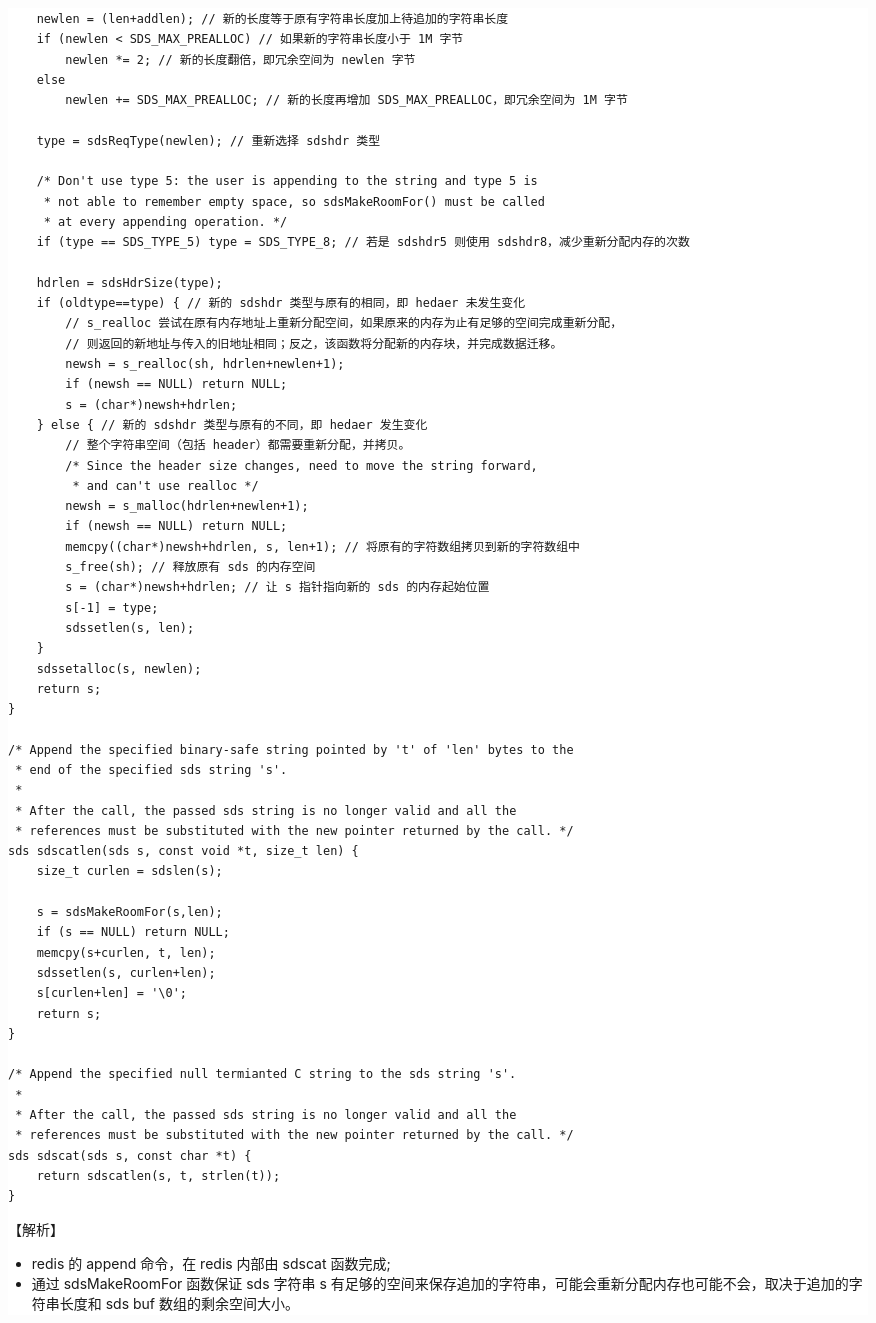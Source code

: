 ```
    newlen = (len+addlen); // 新的长度等于原有字符串长度加上待追加的字符串长度
    if (newlen < SDS_MAX_PREALLOC) // 如果新的字符串长度小于 1M 字节
        newlen *= 2; // 新的长度翻倍，即冗余空间为 newlen 字节
    else
        newlen += SDS_MAX_PREALLOC; // 新的长度再增加 SDS_MAX_PREALLOC，即冗余空间为 1M 字节

    type = sdsReqType(newlen); // 重新选择 sdshdr 类型

    /* Don't use type 5: the user is appending to the string and type 5 is
     * not able to remember empty space, so sdsMakeRoomFor() must be called
     * at every appending operation. */
    if (type == SDS_TYPE_5) type = SDS_TYPE_8; // 若是 sdshdr5 则使用 sdshdr8，减少重新分配内存的次数

    hdrlen = sdsHdrSize(type);
    if (oldtype==type) { // 新的 sdshdr 类型与原有的相同，即 hedaer 未发生变化
        // s_realloc 尝试在原有内存地址上重新分配空间，如果原来的内存为止有足够的空间完成重新分配，
        // 则返回的新地址与传入的旧地址相同；反之，该函数将分配新的内存块，并完成数据迁移。
        newsh = s_realloc(sh, hdrlen+newlen+1);
        if (newsh == NULL) return NULL;
        s = (char*)newsh+hdrlen;
    } else { // 新的 sdshdr 类型与原有的不同，即 hedaer 发生变化
        // 整个字符串空间（包括 header）都需要重新分配，并拷贝。
        /* Since the header size changes, need to move the string forward,
         * and can't use realloc */
        newsh = s_malloc(hdrlen+newlen+1);
        if (newsh == NULL) return NULL;
        memcpy((char*)newsh+hdrlen, s, len+1); // 将原有的字符数组拷贝到新的字符数组中
        s_free(sh); // 释放原有 sds 的内存空间
        s = (char*)newsh+hdrlen; // 让 s 指针指向新的 sds 的内存起始位置
        s[-1] = type;
        sdssetlen(s, len);
    }
    sdssetalloc(s, newlen);
    return s;
}

/* Append the specified binary-safe string pointed by 't' of 'len' bytes to the
 * end of the specified sds string 's'.
 *
 * After the call, the passed sds string is no longer valid and all the
 * references must be substituted with the new pointer returned by the call. */
sds sdscatlen(sds s, const void *t, size_t len) {
    size_t curlen = sdslen(s);

    s = sdsMakeRoomFor(s,len);
    if (s == NULL) return NULL;
    memcpy(s+curlen, t, len);
    sdssetlen(s, curlen+len);
    s[curlen+len] = '\0';
    return s;
}

/* Append the specified null termianted C string to the sds string 's'.
 *
 * After the call, the passed sds string is no longer valid and all the
 * references must be substituted with the new pointer returned by the call. */
sds sdscat(sds s, const char *t) {
    return sdscatlen(s, t, strlen(t));
}
```
【解析】
* redis 的 append 命令，在 redis 内部由 sdscat 函数完成;
* 通过 sdsMakeRoomFor 函数保证 sds 字符串 s 有足够的空间来保存追加的字符串，可能会重新分配内存也可能不会，取决于追加的字符串长度和 sds buf 数组的剩余空间大小。